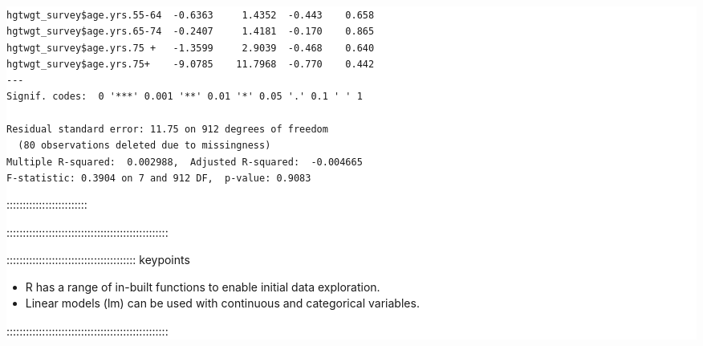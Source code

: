 ``` output
hgtwgt_survey$age.yrs.55-64  -0.6363     1.4352  -0.443    0.658    
hgtwgt_survey$age.yrs.65-74  -0.2407     1.4181  -0.170    0.865    
hgtwgt_survey$age.yrs.75 +   -1.3599     2.9039  -0.468    0.640    
hgtwgt_survey$age.yrs.75+    -9.0785    11.7968  -0.770    0.442    
---
Signif. codes:  0 '***' 0.001 '**' 0.01 '*' 0.05 '.' 0.1 ' ' 1

Residual standard error: 11.75 on 912 degrees of freedom
  (80 observations deleted due to missingness)
Multiple R-squared:  0.002988,	Adjusted R-squared:  -0.004665 
F-statistic: 0.3904 on 7 and 912 DF,  p-value: 0.9083
```

:::::::::::::::::::::::::

::::::::::::::::::::::::::::::::::::::::::::::::::




:::::::::::::::::::::::::::::::::::::::: keypoints

- R has a range of in-built functions to enable initial data exploration.
- Linear models (lm) can be used with continuous and categorical variables.

::::::::::::::::::::::::::::::::::::::::::::::::::

